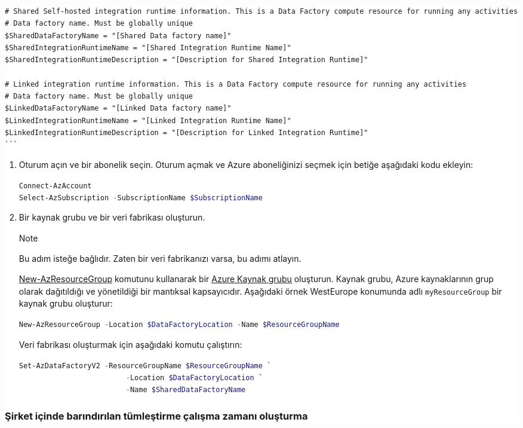     # Shared Self-hosted integration runtime information. This is a Data Factory compute resource for running any activities 
    # Data factory name. Must be globally unique 
    $SharedDataFactoryName = "[Shared Data factory name]" 
    $SharedIntegrationRuntimeName = "[Shared Integration Runtime Name]" 
    $SharedIntegrationRuntimeDescription = "[Description for Shared Integration Runtime]"

    # Linked integration runtime information. This is a Data Factory compute resource for running any activities
    # Data factory name. Must be globally unique
    $LinkedDataFactoryName = "[Linked Data factory name]"
    $LinkedIntegrationRuntimeName = "[Linked Integration Runtime Name]"
    $LinkedIntegrationRuntimeDescription = "[Description for Linked Integration Runtime]"
    ```

1. Oturum açın ve bir abonelik seçin. Oturum açmak ve Azure aboneliğinizi seçmek için betiğe aşağıdaki kodu ekleyin:

    ```powershell
    Connect-AzAccount
    Select-AzSubscription -SubscriptionName $SubscriptionName
    ```

1. Bir kaynak grubu ve bir veri fabrikası oluşturun.

    > [!NOTE]  
    > Bu adım isteğe bağlıdır. Zaten bir veri fabrikanızı varsa, bu adımı atlayın. 

    [New-AzResourceGroup](https://docs.microsoft.com/powershell/module/az.resources/new-azresourcegroup) komutunu kullanarak bir [Azure Kaynak grubu](../azure-resource-manager/management/overview.md) oluşturun. Kaynak grubu, Azure kaynaklarının grup olarak dağıtıldığı ve yönetildiği bir mantıksal kapsayıcıdır. Aşağıdaki örnek WestEurope konumunda adlı `myResourceGroup` bir kaynak grubu oluşturur: 

    ```powershell
    New-AzResourceGroup -Location $DataFactoryLocation -Name $ResourceGroupName
    ```

    Veri fabrikası oluşturmak için aşağıdaki komutu çalıştırın: 

    ```powershell
    Set-AzDataFactoryV2 -ResourceGroupName $ResourceGroupName `
                             -Location $DataFactoryLocation `
                             -Name $SharedDataFactoryName
    ```

### <a name="create-a-self-hosted-integration-runtime"></a>Şirket içinde barındırılan tümleştirme çalışma zamanı oluşturma
